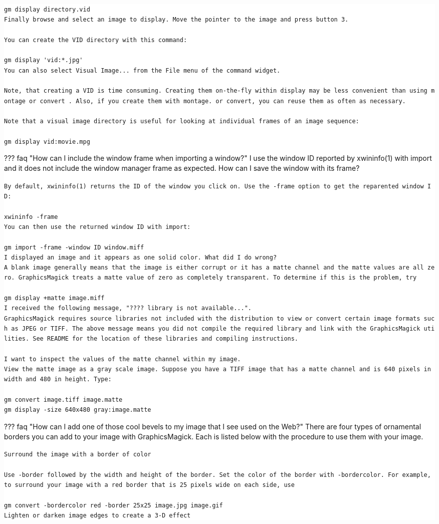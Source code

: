    gm display directory.vid
    Finally browse and select an image to display. Move the pointer to the image and press button 3.

    You can create the VID directory with this command:

    gm display 'vid:*.jpg'
    You can also select Visual Image... from the File menu of the command widget.

    Note, that creating a VID is time consuming. Creating them on-the-fly within display may be less convenient than using montage or convert . Also, if you create them with montage. or convert, you can reuse them as often as necessary.

    Note that a visual image directory is useful for looking at individual frames of an image sequence:

    gm display vid:movie.mpg

??? faq "How can I include the window frame when importing a window?"
    I use the window ID reported by xwininfo(1) with import and it does not include the window manager frame as expected. How can I save the window with its frame?

    By default, xwininfo(1) returns the ID of the window you click on. Use the -frame option to get the reparented window ID:

    xwininfo -frame
    You can then use the returned window ID with import:

    gm import -frame -window ID window.miff
    I displayed an image and it appears as one solid color. What did I do wrong?
    A blank image generally means that the image is either corrupt or it has a matte channel and the matte values are all zero. GraphicsMagick treats a matte value of zero as completely transparent. To determine if this is the problem, try

    gm display +matte image.miff
    I received the following message, "???? library is not available...".
    GraphicsMagick requires source libraries not included with the distribution to view or convert certain image formats such as JPEG or TIFF. The above message means you did not compile the required library and link with the GraphicsMagick utilities. See README for the location of these libraries and compiling instructions.

    I want to inspect the values of the matte channel within my image.
    View the matte image as a gray scale image. Suppose you have a TIFF image that has a matte channel and is 640 pixels in width and 480 in height. Type:

    gm convert image.tiff image.matte
    gm display -size 640x480 gray:image.matte

??? faq "How can I add one of those cool bevels to my image that I see used on the Web?"
    There are four types of ornamental borders you can add to your image with GraphicsMagick. Each is listed below with the procedure to use them with your image.

    Surround the image with a border of color

    Use -border followed by the width and height of the border. Set the color of the border with -bordercolor. For example, to surround your image with a red border that is 25 pixels wide on each side, use

    gm convert -bordercolor red -border 25x25 image.jpg image.gif
    Lighten or darken image edges to create a 3-D effect
